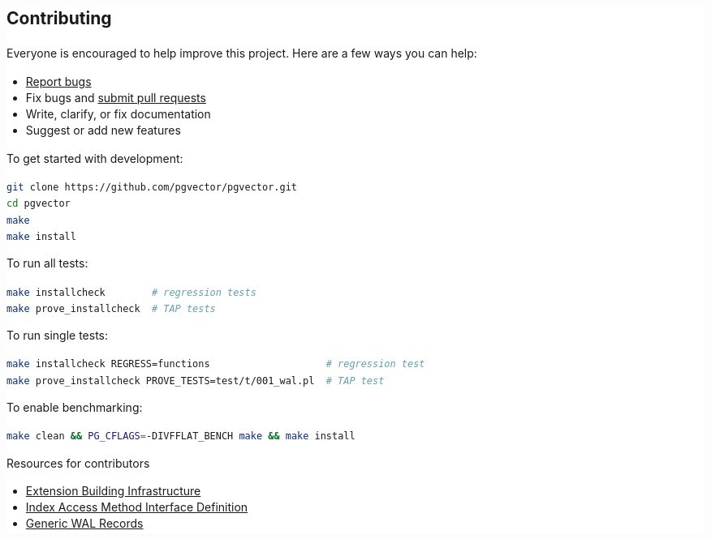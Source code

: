 ## Contributing

Everyone is encouraged to help improve this project. Here are a few ways you can help:

- [Report bugs](https://github.com/pgvector/pgvector/issues)
- Fix bugs and [submit pull requests](https://github.com/pgvector/pgvector/pulls)
- Write, clarify, or fix documentation
- Suggest or add new features

To get started with development:

```sh
git clone https://github.com/pgvector/pgvector.git
cd pgvector
make
make install
```

To run all tests:

```sh
make installcheck        # regression tests
make prove_installcheck  # TAP tests
```

To run single tests:

```sh
make installcheck REGRESS=functions                    # regression test
make prove_installcheck PROVE_TESTS=test/t/001_wal.pl  # TAP test
```

To enable benchmarking:

```sh
make clean && PG_CFLAGS=-DIVFFLAT_BENCH make && make install
```

Resources for contributors

- [Extension Building Infrastructure](https://www.postgresql.org/docs/current/extend-pgxs.html)
- [Index Access Method Interface Definition](https://www.postgresql.org/docs/current/indexam.html)
- [Generic WAL Records](https://www.postgresql.org/docs/13/generic-wal.html)
